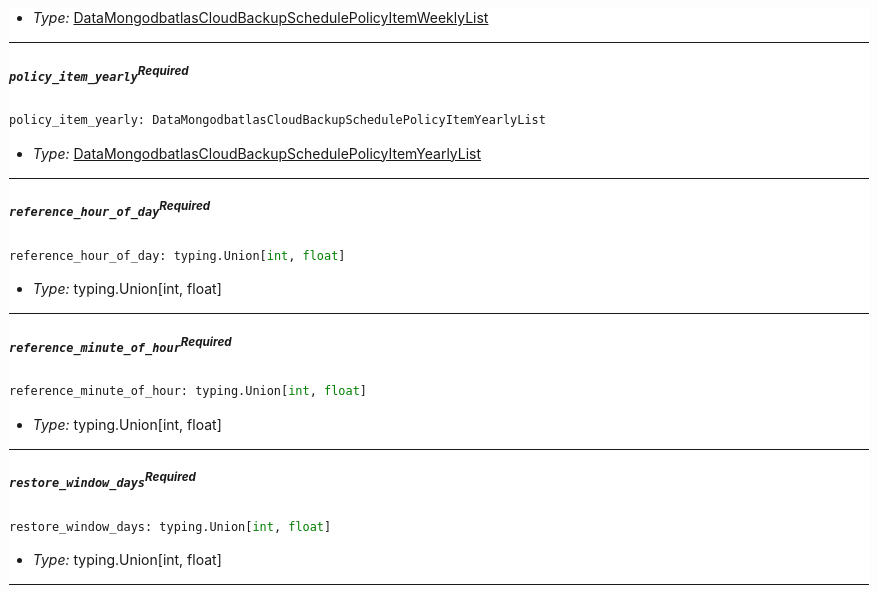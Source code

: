 - *Type:* <a href="#@cdktf/provider-mongodbatlas.dataMongodbatlasCloudBackupSchedule.DataMongodbatlasCloudBackupSchedulePolicyItemWeeklyList">DataMongodbatlasCloudBackupSchedulePolicyItemWeeklyList</a>

---

##### `policy_item_yearly`<sup>Required</sup> <a name="policy_item_yearly" id="@cdktf/provider-mongodbatlas.dataMongodbatlasCloudBackupSchedule.DataMongodbatlasCloudBackupSchedule.property.policyItemYearly"></a>

```python
policy_item_yearly: DataMongodbatlasCloudBackupSchedulePolicyItemYearlyList
```

- *Type:* <a href="#@cdktf/provider-mongodbatlas.dataMongodbatlasCloudBackupSchedule.DataMongodbatlasCloudBackupSchedulePolicyItemYearlyList">DataMongodbatlasCloudBackupSchedulePolicyItemYearlyList</a>

---

##### `reference_hour_of_day`<sup>Required</sup> <a name="reference_hour_of_day" id="@cdktf/provider-mongodbatlas.dataMongodbatlasCloudBackupSchedule.DataMongodbatlasCloudBackupSchedule.property.referenceHourOfDay"></a>

```python
reference_hour_of_day: typing.Union[int, float]
```

- *Type:* typing.Union[int, float]

---

##### `reference_minute_of_hour`<sup>Required</sup> <a name="reference_minute_of_hour" id="@cdktf/provider-mongodbatlas.dataMongodbatlasCloudBackupSchedule.DataMongodbatlasCloudBackupSchedule.property.referenceMinuteOfHour"></a>

```python
reference_minute_of_hour: typing.Union[int, float]
```

- *Type:* typing.Union[int, float]

---

##### `restore_window_days`<sup>Required</sup> <a name="restore_window_days" id="@cdktf/provider-mongodbatlas.dataMongodbatlasCloudBackupSchedule.DataMongodbatlasCloudBackupSchedule.property.restoreWindowDays"></a>

```python
restore_window_days: typing.Union[int, float]
```

- *Type:* typing.Union[int, float]

---